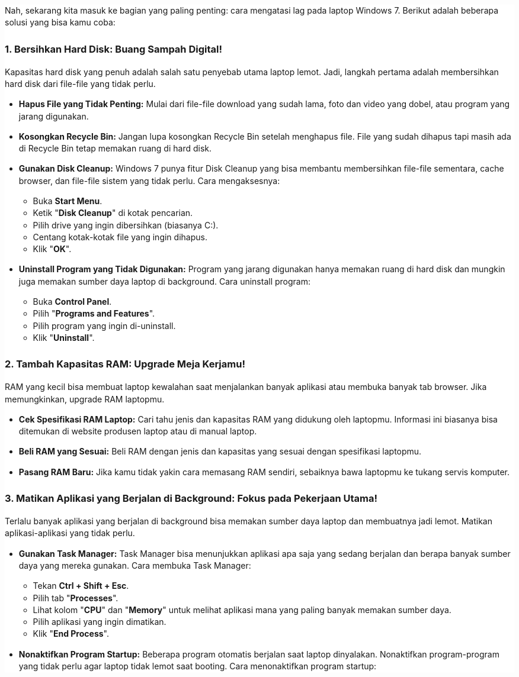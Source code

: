 Nah, sekarang kita masuk ke bagian yang paling penting: cara mengatasi lag pada laptop Windows 7. Berikut adalah beberapa solusi yang bisa kamu coba:

### 1\. Bersihkan Hard Disk: Buang Sampah Digital!

Kapasitas hard disk yang penuh adalah salah satu penyebab utama laptop lemot. Jadi, langkah pertama adalah membersihkan hard disk dari file-file yang tidak perlu.

- **Hapus File yang Tidak Penting:** Mulai dari file-file download yang sudah lama, foto dan video yang dobel, atau program yang jarang digunakan.
    
- **Kosongkan Recycle Bin:** Jangan lupa kosongkan Recycle Bin setelah menghapus file. File yang sudah dihapus tapi masih ada di Recycle Bin tetap memakan ruang di hard disk.
    
- **Gunakan Disk Cleanup:** Windows 7 punya fitur Disk Cleanup yang bisa membantu membersihkan file-file sementara, cache browser, dan file-file sistem yang tidak perlu. Cara mengaksesnya:
    
    - Buka **Start Menu**.
    - Ketik "**Disk Cleanup**" di kotak pencarian.
    - Pilih drive yang ingin dibersihkan (biasanya C:).
    - Centang kotak-kotak file yang ingin dihapus.
    - Klik "**OK**".
- **Uninstall Program yang Tidak Digunakan:** Program yang jarang digunakan hanya memakan ruang di hard disk dan mungkin juga memakan sumber daya laptop di background. Cara uninstall program:
    
    - Buka **Control Panel**.
    - Pilih "**Programs and Features**".
    - Pilih program yang ingin di-uninstall.
    - Klik "**Uninstall**".

### 2\. Tambah Kapasitas RAM: Upgrade Meja Kerjamu!

RAM yang kecil bisa membuat laptop kewalahan saat menjalankan banyak aplikasi atau membuka banyak tab browser. Jika memungkinkan, upgrade RAM laptopmu.

- **Cek Spesifikasi RAM Laptop:** Cari tahu jenis dan kapasitas RAM yang didukung oleh laptopmu. Informasi ini biasanya bisa ditemukan di website produsen laptop atau di manual laptop.
    
- **Beli RAM yang Sesuai:** Beli RAM dengan jenis dan kapasitas yang sesuai dengan spesifikasi laptopmu.
    
- **Pasang RAM Baru:** Jika kamu tidak yakin cara memasang RAM sendiri, sebaiknya bawa laptopmu ke tukang servis komputer.
    

### 3\. Matikan Aplikasi yang Berjalan di Background: Fokus pada Pekerjaan Utama!

Terlalu banyak aplikasi yang berjalan di background bisa memakan sumber daya laptop dan membuatnya jadi lemot. Matikan aplikasi-aplikasi yang tidak perlu.

- **Gunakan Task Manager:** Task Manager bisa menunjukkan aplikasi apa saja yang sedang berjalan dan berapa banyak sumber daya yang mereka gunakan. Cara membuka Task Manager:
    
    - Tekan **Ctrl + Shift + Esc**.
    - Pilih tab "**Processes**".
    - Lihat kolom "**CPU**" dan "**Memory**" untuk melihat aplikasi mana yang paling banyak memakan sumber daya.
    - Pilih aplikasi yang ingin dimatikan.
    - Klik "**End Process**".
- **Nonaktifkan Program Startup:** Beberapa program otomatis berjalan saat laptop dinyalakan. Nonaktifkan program-program yang tidak perlu agar laptop tidak lemot saat booting. Cara menonaktifkan program startup:
    